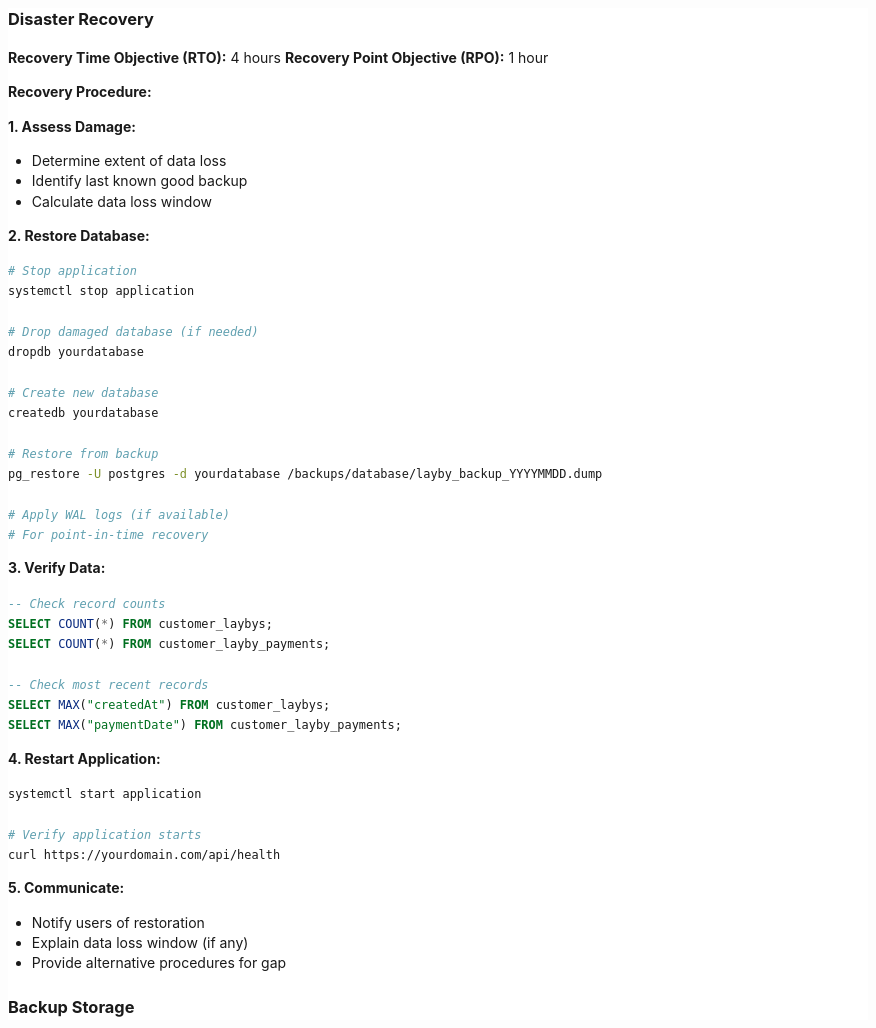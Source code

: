 ### Disaster Recovery

**Recovery Time Objective (RTO):** 4 hours
**Recovery Point Objective (RPO):** 1 hour

**Recovery Procedure:**

**1. Assess Damage:**
- Determine extent of data loss
- Identify last known good backup
- Calculate data loss window

**2. Restore Database:**
```bash
# Stop application
systemctl stop application

# Drop damaged database (if needed)
dropdb yourdatabase

# Create new database
createdb yourdatabase

# Restore from backup
pg_restore -U postgres -d yourdatabase /backups/database/layby_backup_YYYYMMDD.dump

# Apply WAL logs (if available)
# For point-in-time recovery
```

**3. Verify Data:**
```sql
-- Check record counts
SELECT COUNT(*) FROM customer_laybys;
SELECT COUNT(*) FROM customer_layby_payments;

-- Check most recent records
SELECT MAX("createdAt") FROM customer_laybys;
SELECT MAX("paymentDate") FROM customer_layby_payments;
```

**4. Restart Application:**
```bash
systemctl start application

# Verify application starts
curl https://yourdomain.com/api/health
```

**5. Communicate:**
- Notify users of restoration
- Explain data loss window (if any)
- Provide alternative procedures for gap

### Backup Storage

